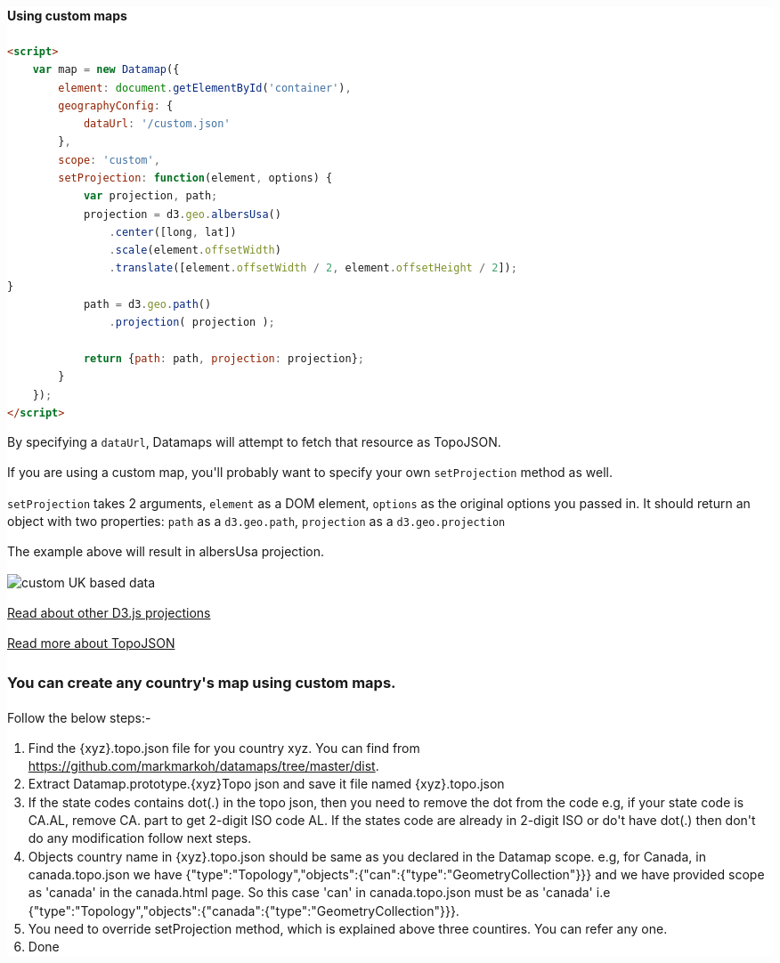 #### Using custom maps
```html
<script>
    var map = new Datamap({
        element: document.getElementById('container'),
        geographyConfig: {
            dataUrl: '/custom.json'
        },
        scope: 'custom',
        setProjection: function(element, options) {
            var projection, path;
            projection = d3.geo.albersUsa()
                .center([long, lat])
                .scale(element.offsetWidth)
                .translate([element.offsetWidth / 2, element.offsetHeight / 2]);
}
            path = d3.geo.path()
                .projection( projection );

            return {path: path, projection: projection};
        }
    });
</script>
```

By specifying a `dataUrl`, Datamaps will attempt to fetch that resource as TopoJSON.

If you are using a custom map, you'll probably want to specify your own `setProjection` method as well.

`setProjection` takes 2 arguments, `element` as a DOM element, `options` as the original options you passed in. It should return an object with two properties: `path` as a `d3.geo.path`, `projection` as a `d3.geo.projection`

The example above will result in albersUsa projection.

![custom UK based data](http://datamaps.github.io/images/custom.png)

[Read about other D3.js projections](https://github.com/mbostock/d3/wiki/Geo-Projections)

[Read more about TopoJSON](https://github.com/mbostock/topojson/wiki)

### You can create any country's map using custom maps.
Follow the below steps:-
1. Find the {xyz}.topo.json file for you country xyz. You can find from https://github.com/markmarkoh/datamaps/tree/master/dist.
2. Extract Datamap.prototype.{xyz}Topo json and save it file named {xyz}.topo.json
3. If the state codes contains dot(.) in the topo json, then you need to remove the dot from the code e.g, if your state code is CA.AL, remove CA. part to get 2-digit ISO code AL. If the states code are already in 2-digit ISO or do't have dot(.) then don't do any modification follow next steps.
4. Objects country name in {xyz}.topo.json should be same as you declared in the Datamap scope. e.g, for Canada, in canada.topo.json we have {"type":"Topology","objects":{"can":{"type":"GeometryCollection"}}} and we have provided scope as 'canada' in the canada.html page. So this case 'can' in canada.topo.json must be as 'canada' i.e {"type":"Topology","objects":{"canada":{"type":"GeometryCollection"}}}.
5. You need to override setProjection method, which is explained above three countires. You can refer any one.
6. Done

